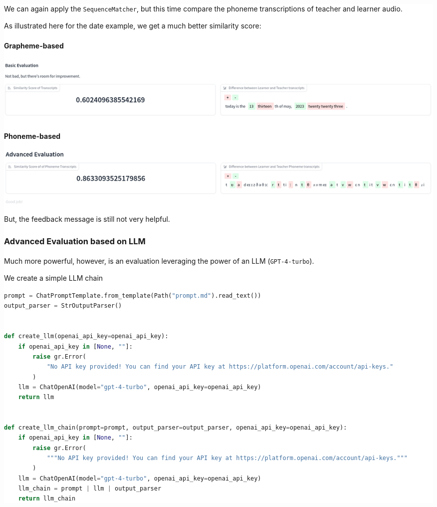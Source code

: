 We can again apply the `SequenceMatcher`, but this time compare the phoneme transcriptions of teacher and learner audio.

As illustrated here for the date example, we get a much better similarity score:

#### Grapheme-based
![date_example_grapheme_based.png](assets/date_example_grapheme_based.png)

#### Phoneme-based
![date_example_phoneme_based.png](assets/date_example_phoneme_based.png)

But, the feedback message is still not very helpful.


### Advanced Evaluation based on LLM

Much more powerful, however, is an evaluation leveraging the power of an LLM (`GPT-4-turbo`).


We create a simple LLM chain

```python
prompt = ChatPromptTemplate.from_template(Path("prompt.md").read_text())
output_parser = StrOutputParser()


def create_llm(openai_api_key=openai_api_key):
    if openai_api_key in [None, ""]:
        raise gr.Error(
            "No API key provided! You can find your API key at https://platform.openai.com/account/api-keys."
        )
    llm = ChatOpenAI(model="gpt-4-turbo", openai_api_key=openai_api_key)
    return llm


def create_llm_chain(prompt=prompt, output_parser=output_parser, openai_api_key=openai_api_key):
    if openai_api_key in [None, ""]:
        raise gr.Error(
            """No API key provided! You can find your API key at https://platform.openai.com/account/api-keys."""
        )
    llm = ChatOpenAI(model="gpt-4-turbo", openai_api_key=openai_api_key)
    llm_chain = prompt | llm | output_parser
    return llm_chain
```
